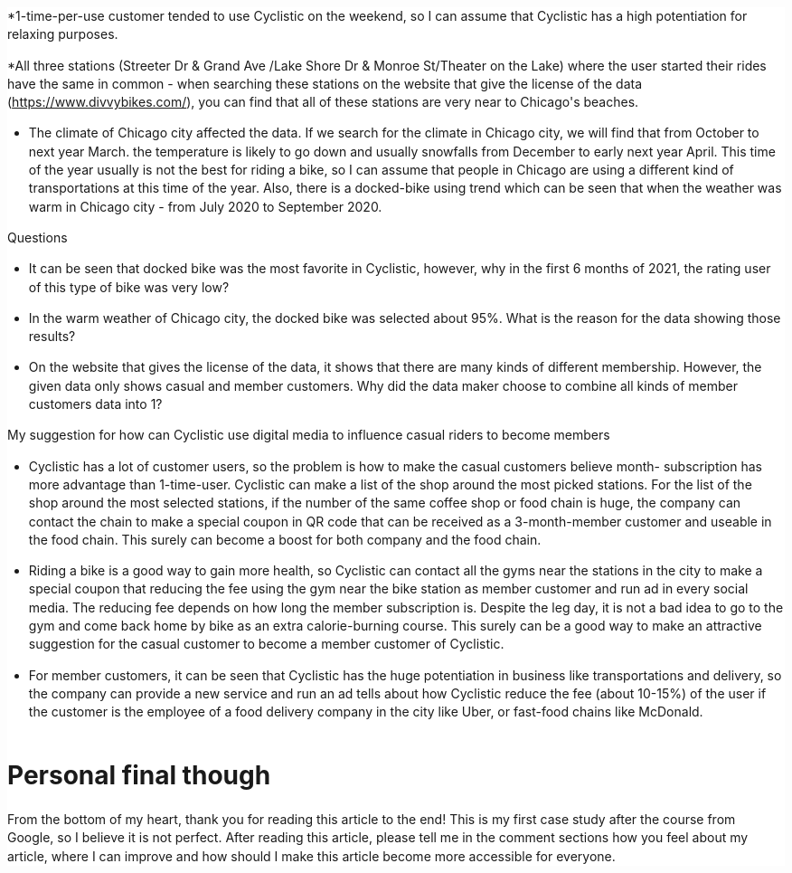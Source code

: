 *1-time-per-use customer tended to use Cyclistic on the weekend, so I can assume that Cyclistic has a high potentiation for relaxing purposes.

*All three stations (Streeter Dr & Grand Ave /Lake Shore Dr & Monroe St/Theater on the Lake) where the user started their rides have the same in common - when searching these stations on the website that give the license of the data (https://www.divvybikes.com/), you can find that all of these stations are very near to Chicago's beaches.

* The climate of Chicago city affected the data. If we search for the climate in Chicago city, we will find that from October to next year March. the temperature is likely to go down and usually snowfalls from December to early next year April. This time of the year usually is not the best for riding a bike, so I can assume that people in Chicago are using a different kind of transportations at this time of the year. Also, there is a docked-bike using trend which can be seen that when the weather was warm in Chicago city - from July 2020 to September 2020.

Questions
* It can be seen that docked bike was the most favorite in Cyclistic, however, why in the first 6 months of 2021, the rating user of this type of bike was very low?

* In the warm weather of Chicago city, the docked bike was selected about 95%. What is the reason for the data showing those results?

* On the website that gives the license of the data, it shows that there are many kinds of different membership. However, the given data only shows casual and member customers. Why did the data maker choose to combine all kinds of member customers data into 1?

My suggestion for how can Cyclistic use digital media to influence casual riders to become members
* Cyclistic has a lot of customer users, so the problem is how to make the casual customers believe month- subscription has more advantage than 1-time-user. Cyclistic can make a list of the shop around the most picked stations. For the list of the shop around the most selected stations, if the number of the same coffee shop or food chain is huge, the company can contact the chain to make a special coupon in QR code that can be received as a 3-month-member customer and useable in the food chain. This surely can become a boost for both company and the food chain.

* Riding a bike is a good way to gain more health, so Cyclistic can contact all the gyms near the stations in the city to make a special coupon that reducing the fee using the gym near the bike station as member customer and run ad in every social media. The reducing fee depends on how long the member subscription is. Despite the leg day, it is not a bad idea to go to the gym and come back home by bike as an extra calorie-burning course. This surely can be a good way to make an attractive suggestion for the casual customer to become a member customer of Cyclistic.

* For member customers, it can be seen that Cyclistic has the huge potentiation in business like transportations and delivery, so the company can provide a new service and run an ad tells about how Cyclistic reduce the fee (about 10-15%) of the user if the customer is the employee of a food delivery company in the city like Uber, or fast-food chains like McDonald.

# Personal final though
From the bottom of my heart, thank you for reading this article to the end! This is my first case study after the course from Google, so I believe it is not perfect. After reading this article, please tell me in the comment sections how you feel about my article, where I can improve and how should I make this article become more accessible for everyone.

